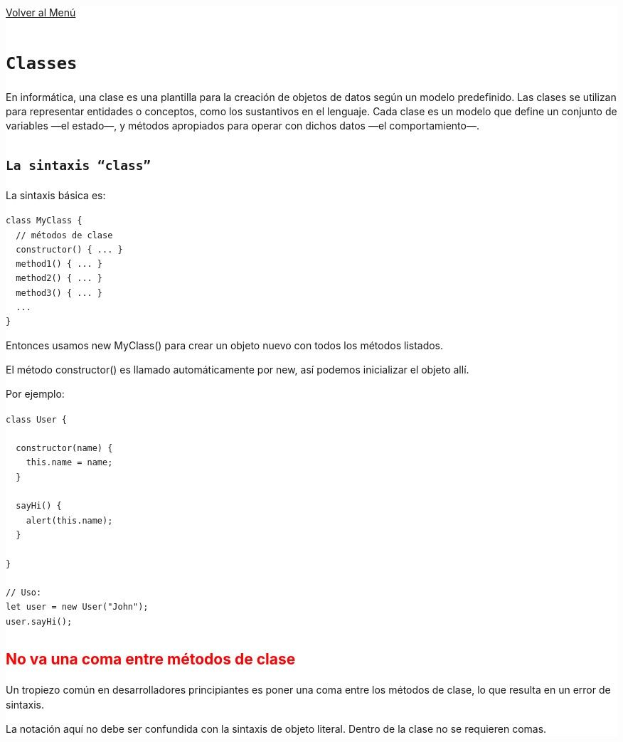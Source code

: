 [Volver al Menú](../root.md)

# `Classes`

En informática, una clase es una plantilla para la creación de objetos de datos según un modelo predefinido. Las clases se utilizan para representar entidades o conceptos, como los sustantivos en el lenguaje. Cada clase es un modelo que define un conjunto de variables —el estado—, y métodos apropiados para operar con dichos datos —el comportamiento—.

## `La sintaxis “class”`

La sintaxis básica es:
```
class MyClass {
  // métodos de clase
  constructor() { ... }
  method1() { ... }
  method2() { ... }
  method3() { ... }
  ...
}
```

Entonces usamos new MyClass() para crear un objeto nuevo con todos los métodos listados.

El método constructor() es llamado automáticamente por new, así podemos inicializar el objeto allí.

Por ejemplo:

```
class User {

  constructor(name) {
    this.name = name;
  }

  sayHi() {
    alert(this.name);
  }

}

// Uso:
let user = new User("John");
user.sayHi();
```

<h2 style="color: red">No va una coma entre métodos de clase</h2>

Un tropiezo común en desarrolladores principiantes es poner una coma entre los métodos de clase, lo que resulta en un error de sintaxis.

La notación aquí no debe ser confundida con la sintaxis de objeto literal. Dentro de la clase no se requieren comas.
